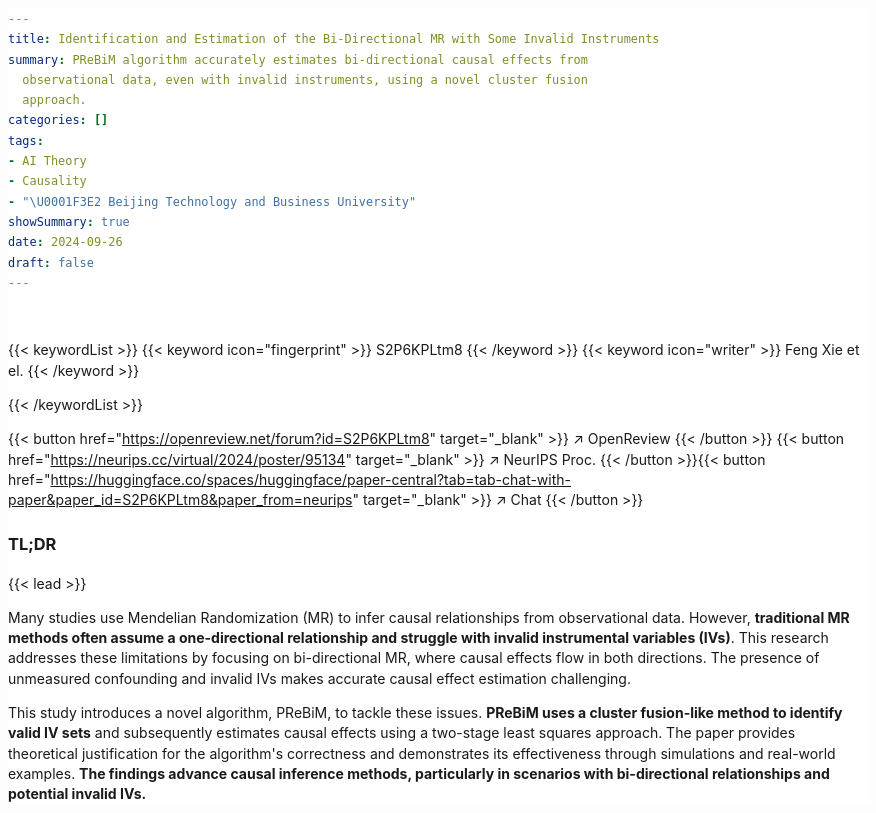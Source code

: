 ```yaml
---
title: Identification and Estimation of the Bi-Directional MR with Some Invalid Instruments
summary: PReBiM algorithm accurately estimates bi-directional causal effects from
  observational data, even with invalid instruments, using a novel cluster fusion
  approach.
categories: []
tags:
- AI Theory
- Causality
- "\U0001F3E2 Beijing Technology and Business University"
showSummary: true
date: 2024-09-26
draft: false
---
```


<br>

{{< keywordList >}}
{{< keyword icon="fingerprint" >}} S2P6KPLtm8 {{< /keyword >}}
{{< keyword icon="writer" >}} Feng Xie et el. {{< /keyword >}}
 
{{< /keywordList >}}

{{< button href="https://openreview.net/forum?id=S2P6KPLtm8" target="_blank" >}}
↗ OpenReview
{{< /button >}}
{{< button href="https://neurips.cc/virtual/2024/poster/95134" target="_blank" >}}
↗ NeurIPS Proc.
{{< /button >}}{{< button href="https://huggingface.co/spaces/huggingface/paper-central?tab=tab-chat-with-paper&paper_id=S2P6KPLtm8&paper_from=neurips" target="_blank" >}}
↗ Chat
{{< /button >}}



<audio controls>
    <source src="https://ai-paper-reviewer.com/S2P6KPLtm8/podcast.wav" type="audio/wav">
    Your browser does not support the audio element.
</audio>


### TL;DR


{{< lead >}}

Many studies use Mendelian Randomization (MR) to infer causal relationships from observational data. However, **traditional MR methods often assume a one-directional relationship and struggle with invalid instrumental variables (IVs)**.  This research addresses these limitations by focusing on bi-directional MR, where causal effects flow in both directions.  The presence of unmeasured confounding and invalid IVs makes accurate causal effect estimation challenging.

This study introduces a novel algorithm, PReBiM, to tackle these issues.  **PReBiM uses a cluster fusion-like method to identify valid IV sets** and subsequently estimates causal effects using a two-stage least squares approach.  The paper provides theoretical justification for the algorithm's correctness and demonstrates its effectiveness through simulations and real-world examples.  **The findings advance causal inference methods, particularly in scenarios with bi-directional relationships and potential invalid IVs.**
